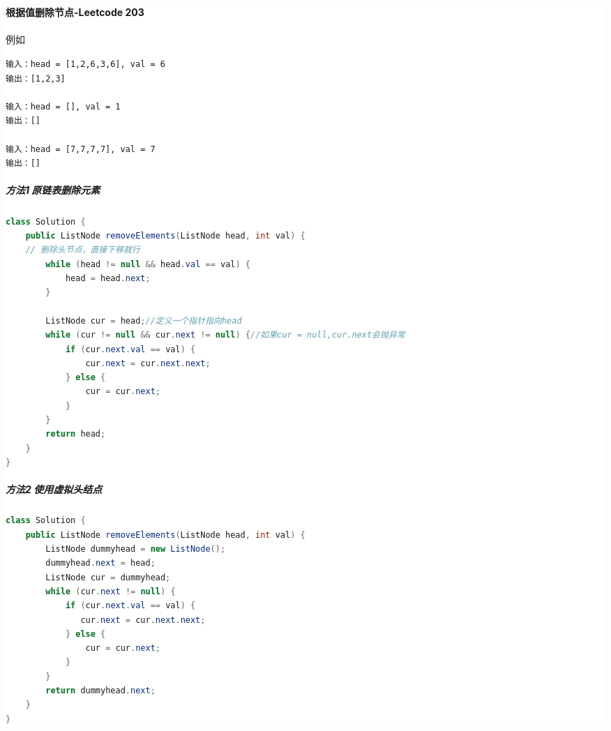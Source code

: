 #### 根据值删除节点-Leetcode 203

例如

```
输入：head = [1,2,6,3,6], val = 6
输出：[1,2,3]

输入：head = [], val = 1
输出：[]

输入：head = [7,7,7,7], val = 7
输出：[]
```

##### 方法1 原链表删除元素
```java
class Solution {
    public ListNode removeElements(ListNode head, int val) {
    // 删除头节点，直接下移就行
        while (head != null && head.val == val) {
            head = head.next; 
        }

        ListNode cur = head;//定义一个指针指向head
        while (cur != null && cur.next != null) {//如果cur = null,cur.next会抛异常
            if (cur.next.val == val) {
                cur.next = cur.next.next;
            } else {
                cur = cur.next;
            }
        }
        return head;
    }
}
```
##### 方法2 使用虚拟头结点
```java
class Solution {
    public ListNode removeElements(ListNode head, int val) {
        ListNode dummyhead = new ListNode();
        dummyhead.next = head;
        ListNode cur = dummyhead;
        while (cur.next != null) {
            if (cur.next.val == val) {
               cur.next = cur.next.next;
            } else {
                cur = cur.next;
            }
        }
        return dummyhead.next;  
    }
}
```
